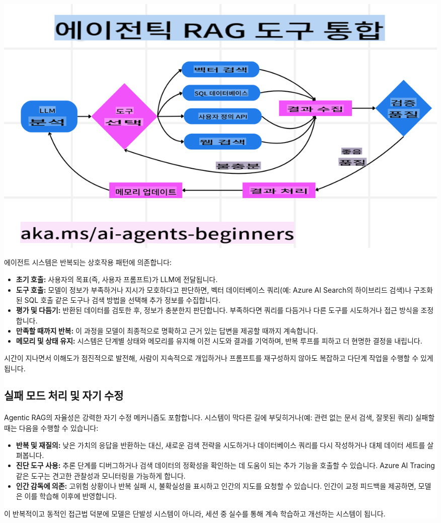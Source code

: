 ![Tool Integration Architecture](../../../translated_images/tool-integration.7b05a923e3278bf1fd2972faa228fb2ac725f166ed084362b031a24bffd26287.ko.png)

에이전트 시스템은 반복되는 상호작용 패턴에 의존합니다:

- **초기 호출:** 사용자의 목표(즉, 사용자 프롬프트)가 LLM에 전달됩니다.  
- **도구 호출:** 모델이 정보가 부족하거나 지시가 모호하다고 판단하면, 벡터 데이터베이스 쿼리(예: Azure AI Search의 하이브리드 검색)나 구조화된 SQL 호출 같은 도구나 검색 방법을 선택해 추가 정보를 수집합니다.  
- **평가 및 다듬기:** 반환된 데이터를 검토한 후, 정보가 충분한지 판단합니다. 부족하다면 쿼리를 다듬거나 다른 도구를 시도하거나 접근 방식을 조정합니다.  
- **만족할 때까지 반복:** 이 과정을 모델이 최종적으로 명확하고 근거 있는 답변을 제공할 때까지 계속합니다.  
- **메모리 및 상태 유지:** 시스템은 단계별 상태와 메모리를 유지해 이전 시도와 결과를 기억하며, 반복 루프를 피하고 더 현명한 결정을 내립니다.

시간이 지나면서 이해도가 점진적으로 발전해, 사람이 지속적으로 개입하거나 프롬프트를 재구성하지 않아도 복잡하고 다단계 작업을 수행할 수 있게 됩니다.

## 실패 모드 처리 및 자기 수정

Agentic RAG의 자율성은 강력한 자기 수정 메커니즘도 포함합니다. 시스템이 막다른 길에 부딪히거나(예: 관련 없는 문서 검색, 잘못된 쿼리) 실패할 때는 다음을 수행할 수 있습니다:

- **반복 및 재질의:** 낮은 가치의 응답을 반환하는 대신, 새로운 검색 전략을 시도하거나 데이터베이스 쿼리를 다시 작성하거나 대체 데이터 세트를 살펴봅니다.  
- **진단 도구 사용:** 추론 단계를 디버그하거나 검색 데이터의 정확성을 확인하는 데 도움이 되는 추가 기능을 호출할 수 있습니다. Azure AI Tracing 같은 도구는 견고한 관찰성과 모니터링을 가능하게 합니다.  
- **인간 감독에 의존:** 고위험 상황이나 반복 실패 시, 불확실성을 표시하고 인간의 지도를 요청할 수 있습니다. 인간이 교정 피드백을 제공하면, 모델은 이를 학습해 이후에 반영합니다.

이 반복적이고 동적인 접근법 덕분에 모델은 단발성 시스템이 아니라, 세션 중 실수를 통해 계속 학습하고 개선하는 시스템이 됩니다.
